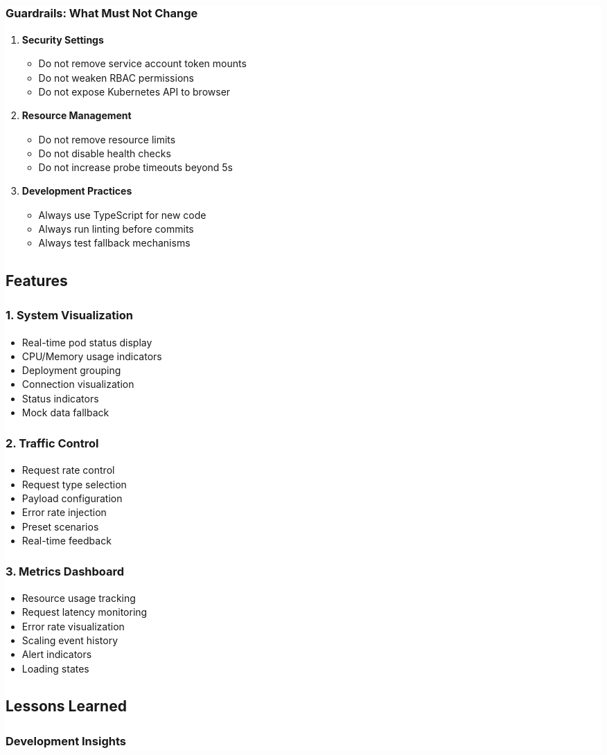 ### Guardrails: What Must Not Change

1. **Security Settings**

   - Do not remove service account token mounts
   - Do not weaken RBAC permissions
   - Do not expose Kubernetes API to browser

2. **Resource Management**

   - Do not remove resource limits
   - Do not disable health checks
   - Do not increase probe timeouts beyond 5s

3. **Development Practices**
   - Always use TypeScript for new code
   - Always run linting before commits
   - Always test fallback mechanisms

## Features

### 1. System Visualization

- Real-time pod status display
- CPU/Memory usage indicators
- Deployment grouping
- Connection visualization
- Status indicators
- Mock data fallback

### 2. Traffic Control

- Request rate control
- Request type selection
- Payload configuration
- Error rate injection
- Preset scenarios
- Real-time feedback

### 3. Metrics Dashboard

- Resource usage tracking
- Request latency monitoring
- Error rate visualization
- Scaling event history
- Alert indicators
- Loading states

## Lessons Learned

### Development Insights
